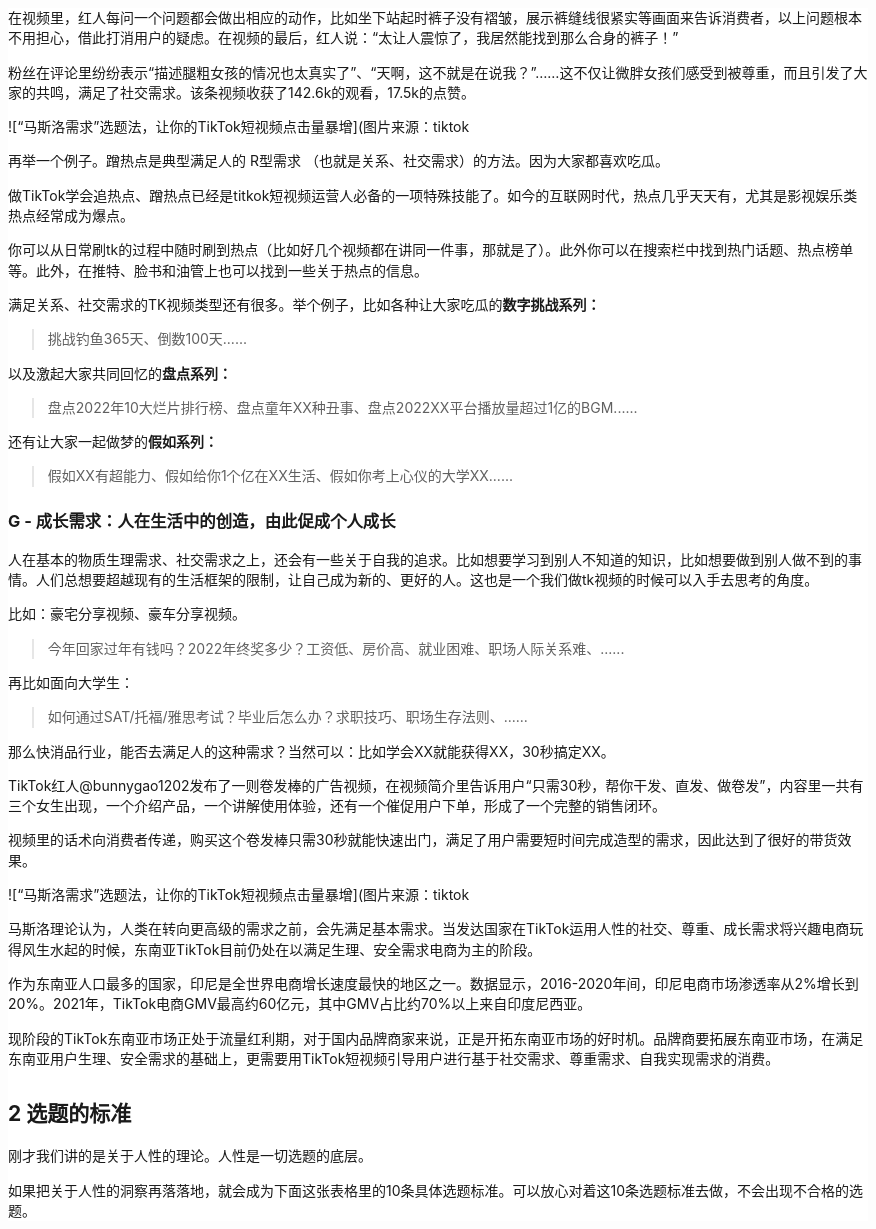 在视频里，红人每问一个问题都会做出相应的动作，比如坐下站起时裤子没有褶皱，展示裤缝线很紧实等画面来告诉消费者，以上问题根本不用担心，借此打消用户的疑虑。在视频的最后，红人说：“太让人震惊了，我居然能找到那么合身的裤子！”

粉丝在评论里纷纷表示“描述腿粗女孩的情况也太真实了”、“天啊，这不就是在说我？”……这不仅让微胖女孩们感受到被尊重，而且引发了大家的共鸣，满足了社交需求。该条视频收获了142.6k的观看，17.5k的点赞。

![“马斯洛需求”选题法，让你的TikTok短视频点击量暴增](图片来源：tiktok

再举一个例子。蹭热点是典型满足人的 R型需求 （也就是关系、社交需求）的方法。因为大家都喜欢吃瓜。

做TikTok学会追热点、蹭热点已经是titkok短视频运营⼈必备的⼀项特殊技能了。如今的互联⽹时代，热点⼏乎天天有，尤其是影视娱乐类热点经常成为爆点。

你可以从日常刷tk的过程中随时刷到热点（比如好几个视频都在讲同一件事，那就是了）。此外你可以在搜索栏中找到热门话题、热点榜单等。此外，在推特、脸书和油管上也可以找到一些关于热点的信息。

满足关系、社交需求的TK视频类型还有很多。举个例子，比如各种让大家吃瓜的**数字挑战系列：**
> 挑战钓鱼365天、倒数100天......

以及激起大家共同回忆的**盘点系列：**
> 盘点2022年10大烂片排行榜、盘点童年XX种丑事、盘点2022XX平台播放量超过1亿的BGM......

还有让大家一起做梦的**假如系列：**
> 假如XX有超能力、假如给你1个亿在XX生活、假如你考上心仪的大学XX......

### G - 成长需求：人在生活中的创造，由此促成个人成长

人在基本的物质生理需求、社交需求之上，还会有一些关于自我的追求。比如想要学习到别人不知道的知识，比如想要做到别人做不到的事情。人们总想要超越现有的生活框架的限制，让自己成为新的、更好的人。这也是一个我们做tk视频的时候可以入手去思考的角度。

比如：豪宅分享视频、豪车分享视频。

> 今年回家过年有钱吗？2022年终奖多少？工资低、房价高、就业困难、职场人际关系难、......

再比如面向大学生：
> 如何通过SAT/托福/雅思考试？毕业后怎么办？求职技巧、职场生存法则、......

那么快消品行业，能否去满足人的这种需求？当然可以：比如学会XX就能获得XX，30秒搞定XX。

TikTok红人@bunnygao1202发布了一则卷发棒的广告视频，在视频简介里告诉用户“只需30秒，帮你干发、直发、做卷发”，内容里一共有三个女生出现，一个介绍产品，一个讲解使用体验，还有一个催促用户下单，形成了一个完整的销售闭环。

视频里的话术向消费者传递，购买这个卷发棒只需30秒就能快速出门，满足了用户需要短时间完成造型的需求，因此达到了很好的带货效果。

![“马斯洛需求”选题法，让你的TikTok短视频点击量暴增](图片来源：tiktok

马斯洛理论认为，人类在转向更高级的需求之前，会先满足基本需求。当发达国家在TikTok运用人性的社交、尊重、成长需求将兴趣电商玩得风生水起的时候，东南亚TikTok目前仍处在以满足生理、安全需求电商为主的阶段。

作为东南亚人口最多的国家，印尼是全世界电商增长速度最快的地区之一。数据显示，2016-2020年间，印尼电商市场渗透率从2%增长到20%。2021年，TikTok电商GMV最高约60亿元，其中GMV占比约70%以上来自印度尼西亚。

现阶段的TikTok东南亚市场正处于流量红利期，对于国内品牌商家来说，正是开拓东南亚市场的好时机。品牌商要拓展东南亚市场，在满足东南亚用户生理、安全需求的基础上，更需要用TikTok短视频引导用户进行基于社交需求、尊重需求、自我实现需求的消费。

## 2 选题的标准

刚才我们讲的是关于人性的理论。人性是一切选题的底层。

如果把关于人性的洞察再落落地，就会成为下面这张表格里的10条具体选题标准。可以放心对着这10条选题标准去做，不会出现不合格的选题。
